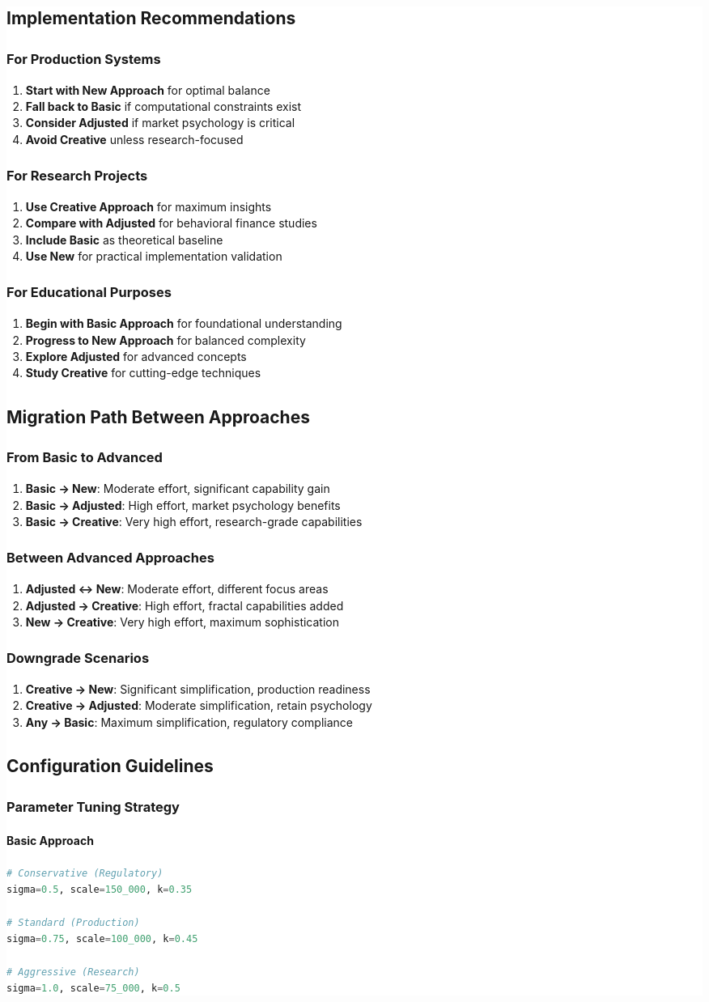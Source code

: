 ## Implementation Recommendations

### For Production Systems
1. **Start with New Approach** for optimal balance
2. **Fall back to Basic** if computational constraints exist
3. **Consider Adjusted** if market psychology is critical
4. **Avoid Creative** unless research-focused

### For Research Projects
1. **Use Creative Approach** for maximum insights
2. **Compare with Adjusted** for behavioral finance studies
3. **Include Basic** as theoretical baseline
4. **Use New** for practical implementation validation

### For Educational Purposes
1. **Begin with Basic Approach** for foundational understanding
2. **Progress to New Approach** for balanced complexity
3. **Explore Adjusted** for advanced concepts
4. **Study Creative** for cutting-edge techniques

## Migration Path Between Approaches

### From Basic to Advanced
1. **Basic → New**: Moderate effort, significant capability gain
2. **Basic → Adjusted**: High effort, market psychology benefits
3. **Basic → Creative**: Very high effort, research-grade capabilities

### Between Advanced Approaches
1. **Adjusted ↔ New**: Moderate effort, different focus areas
2. **Adjusted → Creative**: High effort, fractal capabilities added
3. **New → Creative**: Very high effort, maximum sophistication

### Downgrade Scenarios
1. **Creative → New**: Significant simplification, production readiness
2. **Creative → Adjusted**: Moderate simplification, retain psychology
3. **Any → Basic**: Maximum simplification, regulatory compliance

## Configuration Guidelines

### Parameter Tuning Strategy

#### Basic Approach
```python
# Conservative (Regulatory)
sigma=0.5, scale=150_000, k=0.35

# Standard (Production)
sigma=0.75, scale=100_000, k=0.45

# Aggressive (Research)
sigma=1.0, scale=75_000, k=0.5
```
